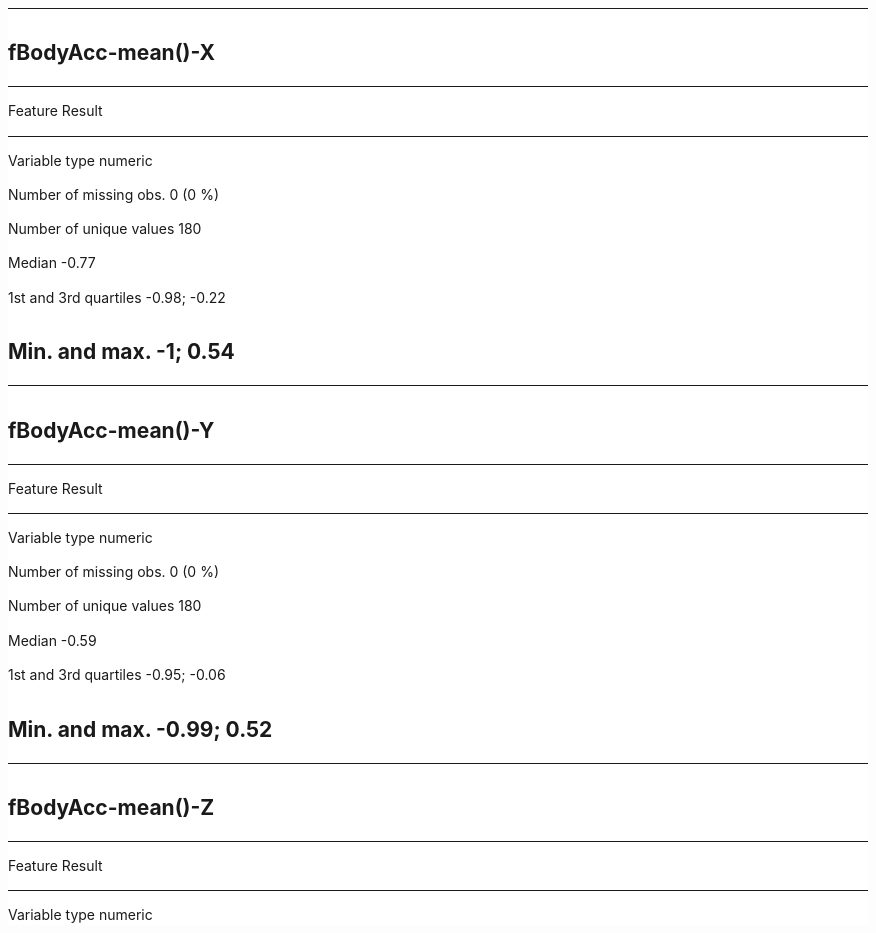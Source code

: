 
---

## fBodyAcc-mean()-X


----------------------------------------
Feature                           Result
------------------------- --------------
Variable type                    numeric

Number of missing obs.           0 (0 %)

Number of unique values              180

Median                             -0.77

1st and 3rd quartiles       -0.98; -0.22

Min. and max.                   -1; 0.54
----------------------------------------




---

## fBodyAcc-mean()-Y


----------------------------------------
Feature                           Result
------------------------- --------------
Variable type                    numeric

Number of missing obs.           0 (0 %)

Number of unique values              180

Median                             -0.59

1st and 3rd quartiles       -0.95; -0.06

Min. and max.                -0.99; 0.52
----------------------------------------




---

## fBodyAcc-mean()-Z


----------------------------------------
Feature                           Result
------------------------- --------------
Variable type                    numeric

